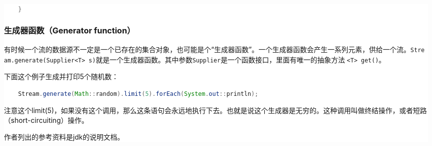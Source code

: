 ```java
    }
```
    
### 生成器函数（Generator function）

有时候一个流的数据源不一定是一个已存在的集合对象，也可能是个“生成器函数”。一个生成器函数会产生一系列元素，供给一个流。`Stream.generate(Supplier<T> s)`就是一个生成器函数。其中参数`Supplier`是一个函数接口，里面有唯一的抽象方法 `<T> get()`。

下面这个例子生成并打印5个随机数：
```java
    Stream.generate(Math::random).limit(5).forEach(System.out::println);
```

注意这个limit(5)，如果没有这个调用，那么这条语句会永远地执行下去。也就是说这个生成器是无穷的。这种调用叫做终结操作，或者短路（short-circuiting）操作。


作者列出的参考资料是jdk的说明文档。
